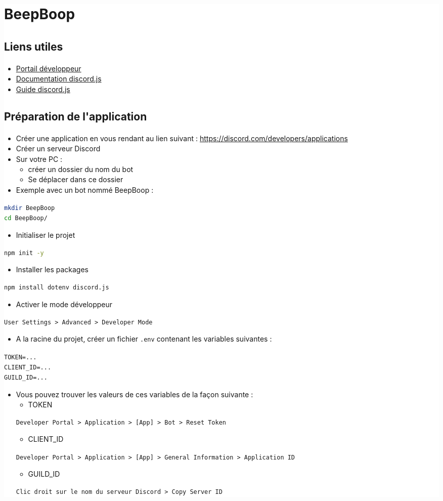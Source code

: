 # BeepBoop

## Liens utiles

- [Portail développeur](https://discord.com/developers/applications)
- [Documentation discord.js](https://discord.js.org/docs/packages/discord.js/14.14.1)
- [Guide discord.js](https://discordjs.guide/#before-you-begin)

## Préparation de l'application

- Créer une application en vous rendant au lien suivant : https://discord.com/developers/applications
- Créer un serveur Discord
- Sur votre PC : 
    - créer un dossier du nom du bot
    - Se déplacer dans ce dossier
- Exemple avec un bot nommé BeepBoop : 
```bash
mkdir BeepBoop
cd BeepBoop/
```
- Initialiser le projet
```bash
npm init -y
```
- Installer les packages 
```bash
npm install dotenv discord.js
```
- Activer le mode développeur
```
User Settings > Advanced > Developer Mode
```
- A la racine du projet, créer un fichier `.env` contenant les variables suivantes : 
```
TOKEN=...
CLIENT_ID=...
GUILD_ID=...
```
- Vous pouvez trouver les valeurs de ces variables de la façon suivante : 
    - TOKEN 
    ```
    Developer Portal > Application > [App] > Bot > Reset Token
    ```
    - CLIENT_ID
    ```
    Developer Portal > Application > [App] > General Information > Application ID
    ```
    - GUILD_ID
    ```
    Clic droit sur le nom du serveur Discord > Copy Server ID
    ```
